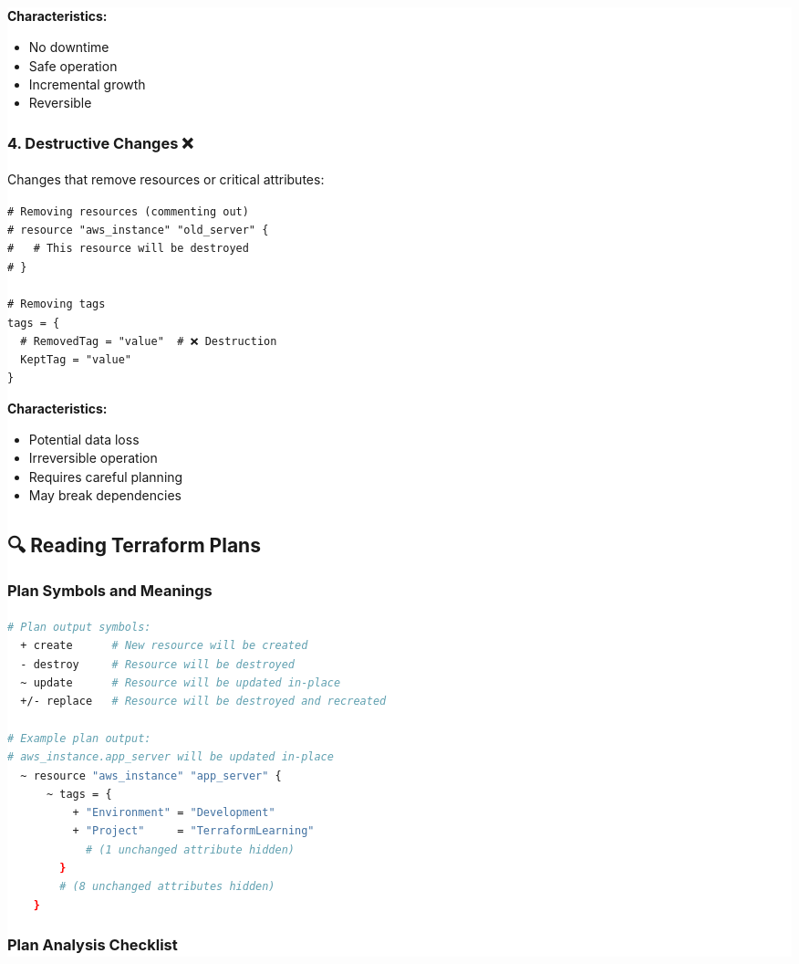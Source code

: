 **Characteristics:**
- No downtime
- Safe operation
- Incremental growth
- Reversible

### 4. **Destructive Changes** ❌

Changes that remove resources or critical attributes:

```hcl
# Removing resources (commenting out)
# resource "aws_instance" "old_server" {
#   # This resource will be destroyed
# }

# Removing tags
tags = {
  # RemovedTag = "value"  # ❌ Destruction
  KeptTag = "value"
}
```

**Characteristics:**
- Potential data loss
- Irreversible operation
- Requires careful planning
- May break dependencies

## 🔍 Reading Terraform Plans

### Plan Symbols and Meanings

```bash
# Plan output symbols:
  + create      # New resource will be created
  - destroy     # Resource will be destroyed
  ~ update      # Resource will be updated in-place
  +/- replace   # Resource will be destroyed and recreated
  
# Example plan output:
# aws_instance.app_server will be updated in-place
  ~ resource "aws_instance" "app_server" {
      ~ tags = {
          + "Environment" = "Development"
          + "Project"     = "TerraformLearning"
            # (1 unchanged attribute hidden)
        }
        # (8 unchanged attributes hidden)
    }
```

### Plan Analysis Checklist
